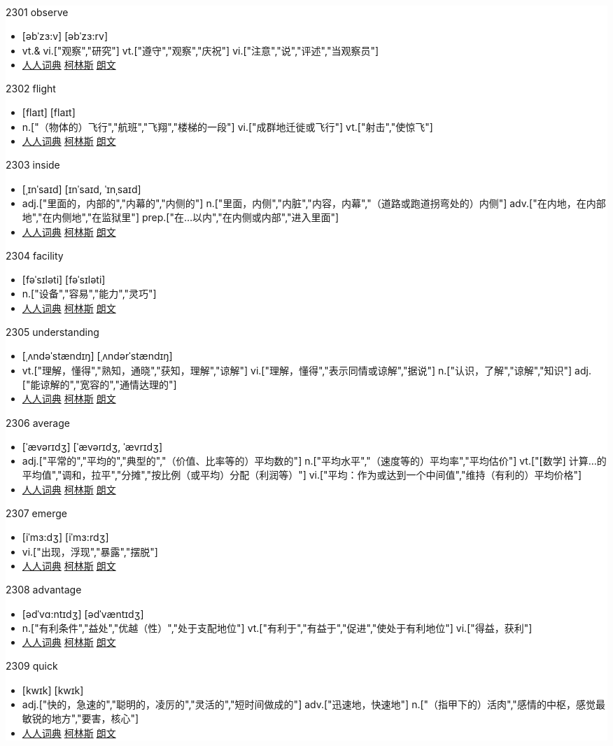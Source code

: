 2301 observe 
- [əbˈzɜ:v]  [əbˈzɜ:rv] 
- vt.& vi.["观察","研究"]  vt.["遵守","观察","庆祝"]  vi.["注意","说","评述","当观察员"]   
- [人人词典](https://www.91dict.com/words?w=observe) [柯林斯](https://www.collinsdictionary.com/zh/dictionary/english/observe) [朗文](https://www.ldoceonline.com/dictionary/observe) 

2302 flight 
- [flaɪt]  [flaɪt] 
- n.["（物体的）飞行","航班","飞翔","楼梯的一段"]  vi.["成群地迁徙或飞行"]  vt.["射击","使惊飞"]   
- [人人词典](https://www.91dict.com/words?w=flight) [柯林斯](https://www.collinsdictionary.com/zh/dictionary/english/flight) [朗文](https://www.ldoceonline.com/dictionary/flight) 

2303 inside 
- [ˌɪnˈsaɪd]  [ɪnˈsaɪd, ˈɪnˌsaɪd] 
- adj.["里面的，内部的","内幕的","内侧的"]  n.["里面，内侧","内脏","内容，内幕","（道路或跑道拐弯处的）内侧"]  adv.["在内地，在内部地","在内侧地","在监狱里"]  prep.["在…以内","在内侧或内部","进入里面"]   
- [人人词典](https://www.91dict.com/words?w=inside) [柯林斯](https://www.collinsdictionary.com/zh/dictionary/english/inside) [朗文](https://www.ldoceonline.com/dictionary/inside) 

2304 facility 
- [fəˈsɪləti]  [fəˈsɪləti] 
- n.["设备","容易","能力","灵巧"]   
- [人人词典](https://www.91dict.com/words?w=facility) [柯林斯](https://www.collinsdictionary.com/zh/dictionary/english/facility) [朗文](https://www.ldoceonline.com/dictionary/facility) 

2305 understanding 
- [ˌʌndəˈstændɪŋ]  [ˌʌndərˈstændɪŋ] 
- vt.["理解，懂得","熟知，通晓","获知，理解","谅解"]  vi.["理解，懂得","表示同情或谅解","据说"]  n.["认识，了解","谅解","知识"]  adj.["能谅解的","宽容的","通情达理的"]   
- [人人词典](https://www.91dict.com/words?w=understanding) [柯林斯](https://www.collinsdictionary.com/zh/dictionary/english/understanding) [朗文](https://www.ldoceonline.com/dictionary/understanding) 

2306 average 
- [ˈævərɪdʒ]  [ˈævərɪdʒ, ˈævrɪdʒ] 
- adj.["平常的","平均的","典型的","（价值、比率等的）平均数的"]  n.["平均水平","（速度等的）平均率","平均估价"]  vt.["[数学] 计算…的平均值","调和，拉平","分摊","按比例（或平均）分配（利润等）"]  vi.["平均：作为或达到一个中间值","维持（有利的）平均价格"]   
- [人人词典](https://www.91dict.com/words?w=average) [柯林斯](https://www.collinsdictionary.com/zh/dictionary/english/average) [朗文](https://www.ldoceonline.com/dictionary/average) 

2307 emerge 
- [iˈmɜ:dʒ]  [iˈmɜ:rdʒ] 
- vi.["出现，浮现","暴露","摆脱"]   
- [人人词典](https://www.91dict.com/words?w=emerge) [柯林斯](https://www.collinsdictionary.com/zh/dictionary/english/emerge) [朗文](https://www.ldoceonline.com/dictionary/emerge) 

2308 advantage 
- [ədˈvɑ:ntɪdʒ]  [ədˈvæntɪdʒ] 
- n.["有利条件","益处","优越（性）","处于支配地位"]  vt.["有利于","有益于","促进","使处于有利地位"]  vi.["得益，获利"]   
- [人人词典](https://www.91dict.com/words?w=advantage) [柯林斯](https://www.collinsdictionary.com/zh/dictionary/english/advantage) [朗文](https://www.ldoceonline.com/dictionary/advantage) 

2309 quick 
- [kwɪk]  [kwɪk] 
- adj.["快的，急速的","聪明的，凌厉的","灵活的","短时间做成的"]  adv.["迅速地，快速地"]  n.["（指甲下的）活肉","感情的中枢，感觉最敏锐的地方","要害，核心"]   
- [人人词典](https://www.91dict.com/words?w=quick) [柯林斯](https://www.collinsdictionary.com/zh/dictionary/english/quick) [朗文](https://www.ldoceonline.com/dictionary/quick) 
